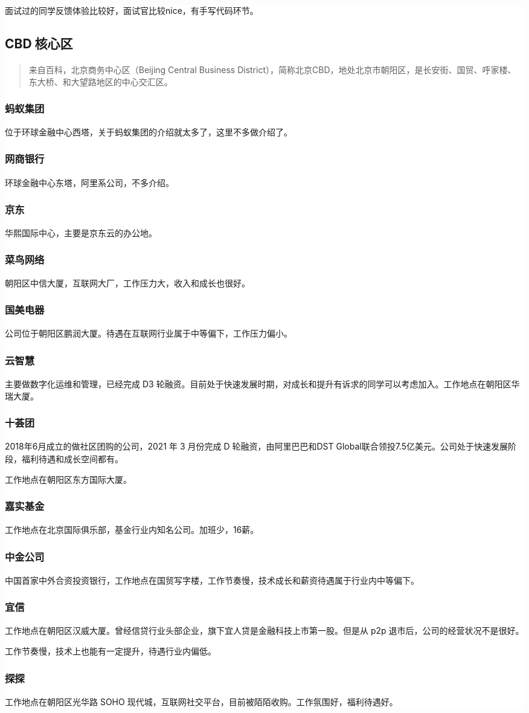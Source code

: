 面试过的同学反馈体验比较好，面试官比较nice，有手写代码环节。

## **CBD 核心区**

> 来自百科，北京商务中心区（Beijing Central Business District），简称北京CBD，地处北京市朝阳区，是长安街、国贸、呼家楼、东大桥、和大望路地区的中心交汇区。

### **蚂蚁集团**

位于环球金融中心西塔，关于蚂蚁集团的介绍就太多了，这里不多做介绍了。

### **网商银行**

环球金融中心东塔，阿里系公司，不多介绍。

### **京东**

华熙国际中心，主要是京东云的办公地。

### **菜鸟网络**

朝阳区中信大厦，互联网大厂，工作压力大，收入和成长也很好。

### **国美电器**

公司位于朝阳区鹏润大厦。待遇在互联网行业属于中等偏下，工作压力偏小。

### **云智慧**

主要做数字化运维和管理，已经完成 D3 轮融资。目前处于快速发展时期，对成长和提升有诉求的同学可以考虑加入。工作地点在朝阳区华瑞大厦。

### **十荟团**

2018年6月成立的做社区团购的公司，2021 年 3 月份完成 D 轮融资，由阿里巴巴和DST Global联合领投7.5亿美元。公司处于快速发展阶段，福利待遇和成长空间都有。

工作地点在朝阳区东方国际大厦。

### **嘉实基金**

工作地点在北京国际俱乐部，基金行业内知名公司。加班少，16薪。

### **中金公司**

中国首家中外合资投资银行，工作地点在国贸写字楼，工作节奏慢，技术成长和薪资待遇属于行业内中等偏下。

### **宜信**

工作地点在朝阳区汉威大厦。曾经信贷行业头部企业，旗下宜人贷是金融科技上市第一股。但是从 p2p 退市后，公司的经营状况不是很好。

工作节奏慢，技术上也能有一定提升，待遇行业内偏低。

### **探探**

工作地点在朝阳区光华路 SOHO 现代城，互联网社交平台，目前被陌陌收购。工作氛围好，福利待遇好。
